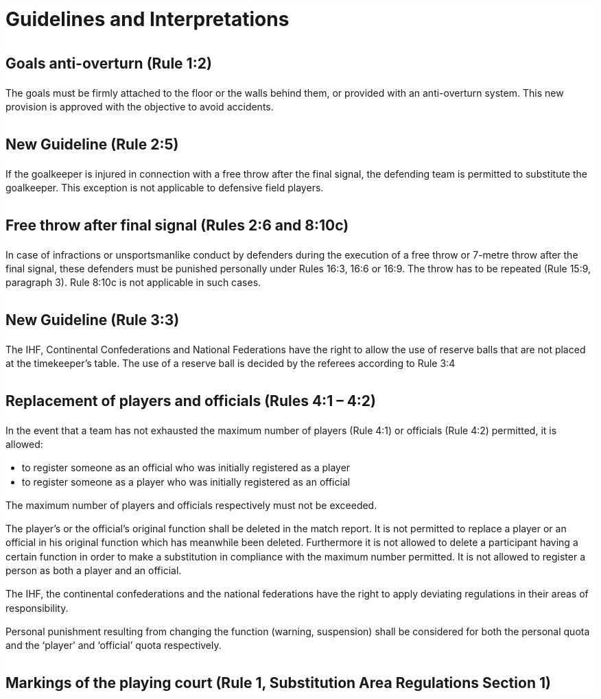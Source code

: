 # Guidelines and Interpretations  

## Goals anti-overturn (Rule 1:2)

The goals must be firmly attached to the floor or the walls behind them, or provided
with an anti-overturn system. This new provision is approved with the objective to avoid
accidents.

## New Guideline (Rule 2:5)

If the goalkeeper is injured in connection with a free throw after the final signal, the
defending team is permitted to substitute the goalkeeper. This exception is not
applicable to defensive field players.

## Free throw after final signal (Rules 2:6 and 8:10c)

In case of infractions or unsportsmanlike conduct by defenders during the execution of
a free throw or 7-metre throw after the final signal, these defenders must be punished
personally under Rules 16:3, 16:6 or 16:9. The throw has to be repeated (Rule 15:9,
paragraph 3). Rule 8:10c is not applicable in such cases.

## New Guideline (Rule 3:3)

The IHF, Continental Confederations and National Federations have the right to allow
the use of reserve balls that are not placed at the timekeeper’s table. The use of a
reserve ball is decided by the referees according to Rule 3:4

## Replacement of players and officials (Rules 4:1 – 4:2)

In the event that a team has not exhausted the maximum number of players (Rule 4:1) or
officials (Rule 4:2) permitted, it is allowed:

- to register someone as an official who was initially registered as a player
- to register someone as a player who was initially registered as an official

The maximum number of players and officials respectively must not be exceeded.

The player’s or the official’s original function shall be deleted in the match report. It is not
permitted to replace a player or an official in his original function which has meanwhile been
deleted. Furthermore it is not allowed to delete a participant having a certain function in order
to make a substitution in compliance with the maximum number permitted. It is not allowed
to register a person as both a player and an official.

The IHF, the continental confederations and the national federations have the right to apply
deviating regulations in their areas of responsibility.

Personal punishment resulting from changing the function (warning, suspension) shall be
considered for both the personal quota and the ‘player’ and ‘official’ quota respectively. 

## Markings of the playing court (Rule 1, Substitution Area Regulations Section 1)
